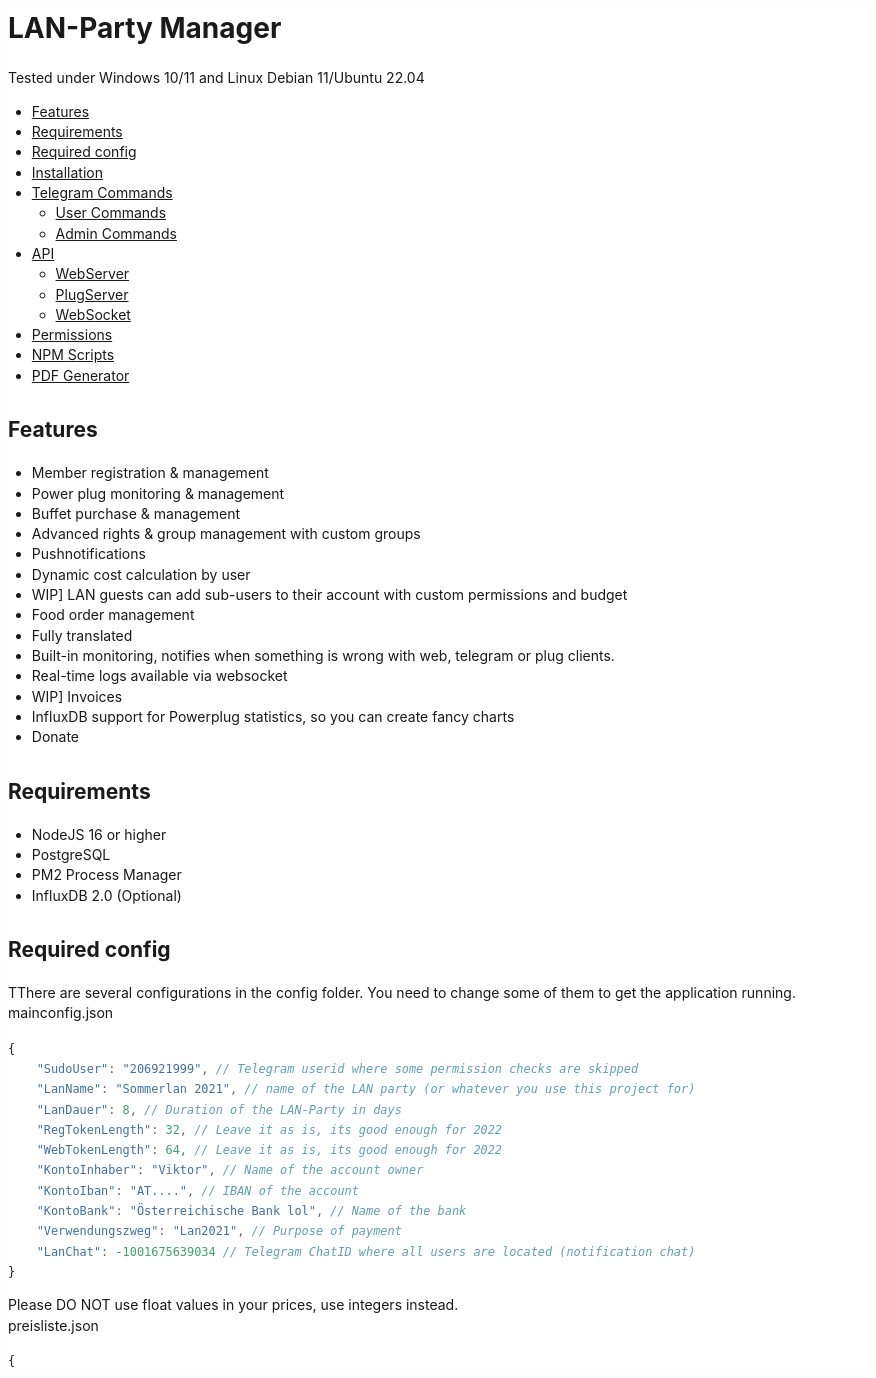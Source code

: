 # LAN-Party Manager
Tested under Windows 10/11 and Linux Debian 11/Ubuntu 22.04

- [Features](#Features)
- [Requirements](#Requirements)
- [Required config](#Required-config)
- [Installation](#Installation)
- [Telegram Commands](#Telegram-Commands)
    - [User Commands](#User)
    - [Admin Commands](#Admin)
- [API](#API)
	- [WebServer](#WebServer)
	- [PlugServer](#PlugServer)
	- [WebSocket](#WebSocket)
- [Permissions](#Permissions)
- [NPM Scripts](#NPM-Scripts)
- [PDF Generator](#PDF-Generator)

## Features
- Member registration & management
- Power plug monitoring & management
- Buffet purchase & management
- Advanced rights & group management with custom groups
- Pushnotifications
- Dynamic cost calculation by user
- WIP] LAN guests can add sub-users to their account with custom permissions and budget
- Food order management
- Fully translated
- Built-in monitoring, notifies when something is wrong with web, telegram or plug clients.
- Real-time logs available via websocket
- WIP] Invoices
- InfluxDB support for Powerplug statistics, so you can create fancy charts
- Donate
## Requirements
- NodeJS 16 or higher
- PostgreSQL
- PM2 Process Manager
- InfluxDB 2.0 (Optional)

## Required config
TThere are several configurations in the config folder. You need to change some of them to get the application running.
mainconfig.json
```js
{
    "SudoUser": "206921999", // Telegram userid where some permission checks are skipped
    "LanName": "Sommerlan 2021", // name of the LAN party (or whatever you use this project for)
    "LanDauer": 8, // Duration of the LAN-Party in days
    "RegTokenLength": 32, // Leave it as is, its good enough for 2022
    "WebTokenLength": 64, // Leave it as is, its good enough for 2022
    "KontoInhaber": "Viktor", // Name of the account owner
    "KontoIban": "AT....", // IBAN of the account
    "KontoBank": "Österreichische Bank lol", // Name of the bank
    "Verwendungszweg": "Lan2021", // Purpose of payment
    "LanChat": -1001675639034 // Telegram ChatID where all users are located (notification chat)
}
```
Please DO NOT use float values in your prices, use integers instead.  
preisliste.json
```js
{   
```